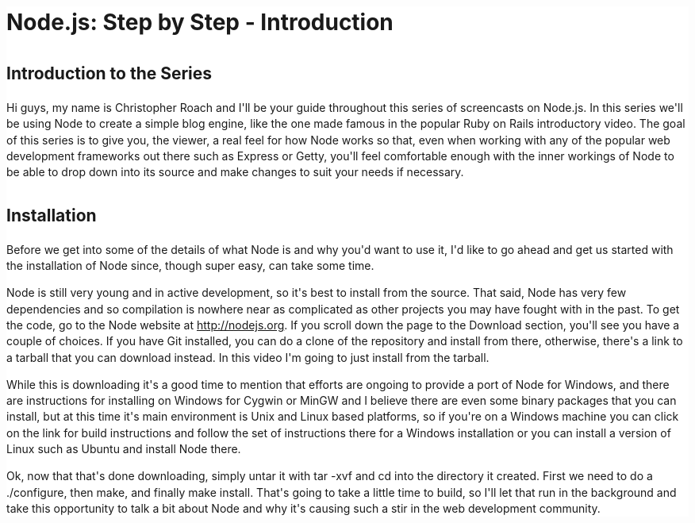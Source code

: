 # Node.js: Step by Step - Introduction

## Introduction to the Series

Hi guys, my name is Christopher Roach and I'll be your guide throughout this series of screencasts on Node.js. In this
series we'll be using Node to create a simple blog engine, like the one made famous in the popular Ruby on Rails
introductory video. The goal of this series is to give you, the viewer, a real feel for how Node works so that, even
when working with any of the popular web development frameworks out there such as Express or Getty, you'll feel
comfortable enough with the inner workings of Node to be able to drop down into its source and make changes to suit
your needs if necessary.

## Installation

Before we get into some of the details of what Node is and why you'd want to use it, I'd like to go ahead and get us
started with the installation of Node since, though super easy, can take some time.

Node is still very young and in active development, so it's best to install from the source. That said, Node has very
few dependencies and so compilation is nowhere near as complicated as other projects you may have fought with in the
past. To get the code, go to the Node website at http://nodejs.org. If you scroll down the page to the Download
section, you'll see you have a couple of choices. If you have Git installed, you can do a clone of the repository and
install from there, otherwise, there's a link to a tarball that you can download instead. In this video I'm going to
just install from the tarball.

While this is downloading it's a good time to mention that efforts are ongoing to provide a port of Node for Windows,
and there are instructions for installing on Windows for Cygwin or MinGW and I believe there are even some binary
packages that you can install, but at this time it's main environment is Unix and Linux based platforms, so if you're
on a Windows machine you can click on the link for build instructions and follow the set of instructions there for a
Windows installation or you can install a version of Linux such as Ubuntu and install Node there.

Ok, now that that's done downloading, simply untar it with tar -xvf and cd into the directory it created. First we need
to do a ./configure, then make, and finally make install. That's going to take a little time to build, so I'll let that
run in the background and take this opportunity to talk a bit about Node and why it's causing such a stir in the web
development community.
